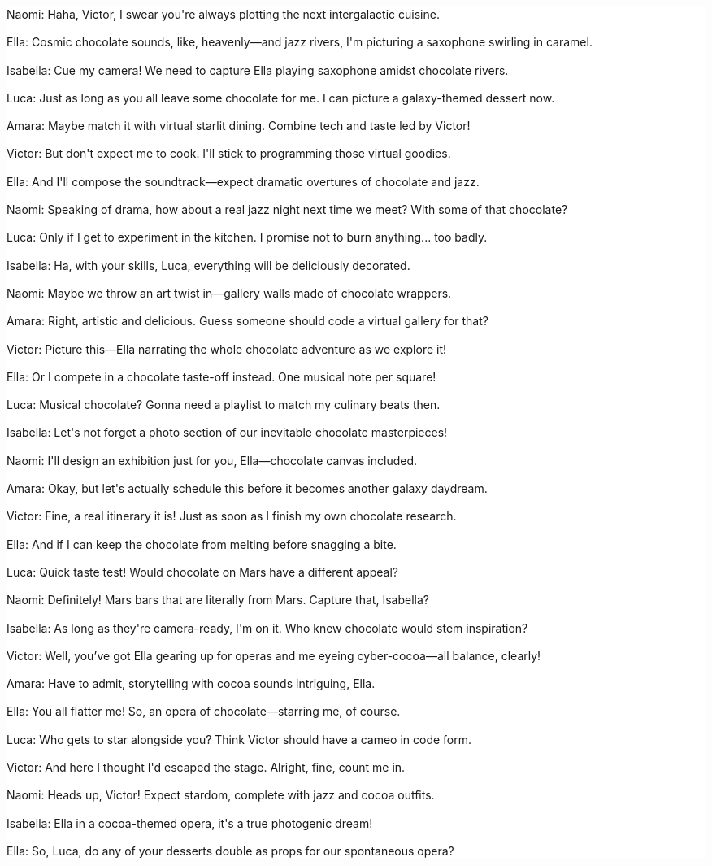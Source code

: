 Naomi: Haha, Victor, I swear you're always plotting the next intergalactic cuisine.

Ella: Cosmic chocolate sounds, like, heavenly—and jazz rivers, I'm picturing a saxophone swirling in caramel.

Isabella: Cue my camera! We need to capture Ella playing saxophone amidst chocolate rivers.

Luca: Just as long as you all leave some chocolate for me. I can picture a galaxy-themed dessert now.

Amara: Maybe match it with virtual starlit dining. Combine tech and taste led by Victor! 

Victor: But don't expect me to cook. I'll stick to programming those virtual goodies.

Ella: And I'll compose the soundtrack—expect dramatic overtures of chocolate and jazz.

Naomi: Speaking of drama, how about a real jazz night next time we meet? With some of that chocolate?

Luca: Only if I get to experiment in the kitchen. I promise not to burn anything... too badly.

Isabella: Ha, with your skills, Luca, everything will be deliciously decorated.

Naomi: Maybe we throw an art twist in—gallery walls made of chocolate wrappers.

Amara: Right, artistic and delicious. Guess someone should code a virtual gallery for that?

Victor: Picture this—Ella narrating the whole chocolate adventure as we explore it!

Ella: Or I compete in a chocolate taste-off instead. One musical note per square!

Luca: Musical chocolate? Gonna need a playlist to match my culinary beats then.

Isabella: Let's not forget a photo section of our inevitable chocolate masterpieces!

Naomi: I'll design an exhibition just for you, Ella—chocolate canvas included.

Amara: Okay, but let's actually schedule this before it becomes another galaxy daydream.

Victor: Fine, a real itinerary it is! Just as soon as I finish my own chocolate research.

Ella: And if I can keep the chocolate from melting before snagging a bite.

Luca: Quick taste test! Would chocolate on Mars have a different appeal?

Naomi: Definitely! Mars bars that are literally from Mars. Capture that, Isabella?

Isabella: As long as they're camera-ready, I'm on it. Who knew chocolate would stem inspiration?

Victor: Well, you’ve got Ella gearing up for operas and me eyeing cyber-cocoa—all balance, clearly!

Amara: Have to admit, storytelling with cocoa sounds intriguing, Ella.

Ella: You all flatter me! So, an opera of chocolate—starring me, of course.

Luca: Who gets to star alongside you? Think Victor should have a cameo in code form.

Victor: And here I thought I'd escaped the stage. Alright, fine, count me in.

Naomi: Heads up, Victor! Expect stardom, complete with jazz and cocoa outfits.

Isabella: Ella in a cocoa-themed opera, it's a true photogenic dream!

Ella: So, Luca, do any of your desserts double as props for our spontaneous opera?
